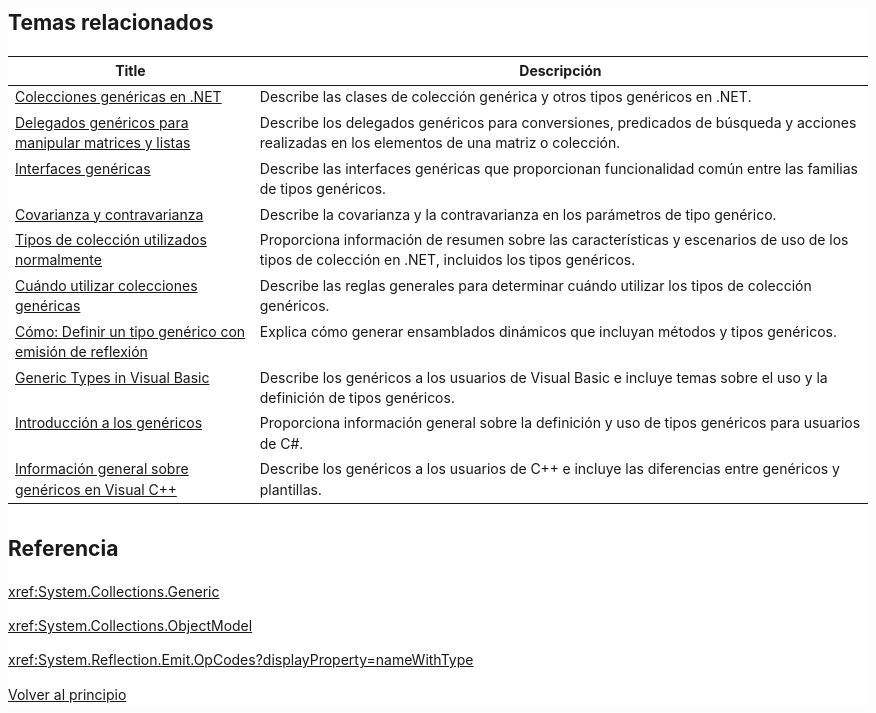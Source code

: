 <a name="related_topics"></a>   
## <a name="related-topics"></a>Temas relacionados  
  
|Title|Descripción|  
|-----------|-----------------|  
|[Colecciones genéricas en .NET](../../../docs/standard/generics/collections.md)|Describe las clases de colección genérica y otros tipos genéricos en .NET.|  
|[Delegados genéricos para manipular matrices y listas](../../../docs/standard/generics/delegates-for-manipulating-arrays-and-lists.md)|Describe los delegados genéricos para conversiones, predicados de búsqueda y acciones realizadas en los elementos de una matriz o colección.|  
|[Interfaces genéricas](../../../docs/standard/generics/interfaces.md)|Describe las interfaces genéricas que proporcionan funcionalidad común entre las familias de tipos genéricos.|  
|[Covarianza y contravarianza](../../../docs/standard/generics/covariance-and-contravariance.md)|Describe la covarianza y la contravarianza en los parámetros de tipo genérico.|  
|[Tipos de colección utilizados normalmente](../../../docs/standard/collections/commonly-used-collection-types.md)|Proporciona información de resumen sobre las características y escenarios de uso de los tipos de colección en .NET, incluidos los tipos genéricos.|  
|[Cuándo utilizar colecciones genéricas](../../../docs/standard/collections/when-to-use-generic-collections.md)|Describe las reglas generales para determinar cuándo utilizar los tipos de colección genéricos.|  
|[Cómo: Definir un tipo genérico con emisión de reflexión](../../../docs/framework/reflection-and-codedom/how-to-define-a-generic-type-with-reflection-emit.md)|Explica cómo generar ensamblados dinámicos que incluyan métodos y tipos genéricos.|  
|[Generic Types in Visual Basic](~/docs/visual-basic/programming-guide/language-features/data-types/generic-types.md)|Describe los genéricos a los usuarios de Visual Basic e incluye temas sobre el uso y la definición de tipos genéricos.|  
|[Introducción a los genéricos](~/docs/csharp/programming-guide/generics/introduction-to-generics.md)|Proporciona información general sobre la definición y uso de tipos genéricos para usuarios de C#.|  
|[Información general sobre genéricos en Visual C++](/cpp/windows/overview-of-generics-in-visual-cpp)|Describe los genéricos a los usuarios de C++ e incluye las diferencias entre genéricos y plantillas.|  
  
<a name="reference"></a>   
## <a name="reference"></a>Referencia  
 <xref:System.Collections.Generic>  
  
 <xref:System.Collections.ObjectModel>  
  
 <xref:System.Reflection.Emit.OpCodes?displayProperty=nameWithType>  
  
 [Volver al principio](#top)
